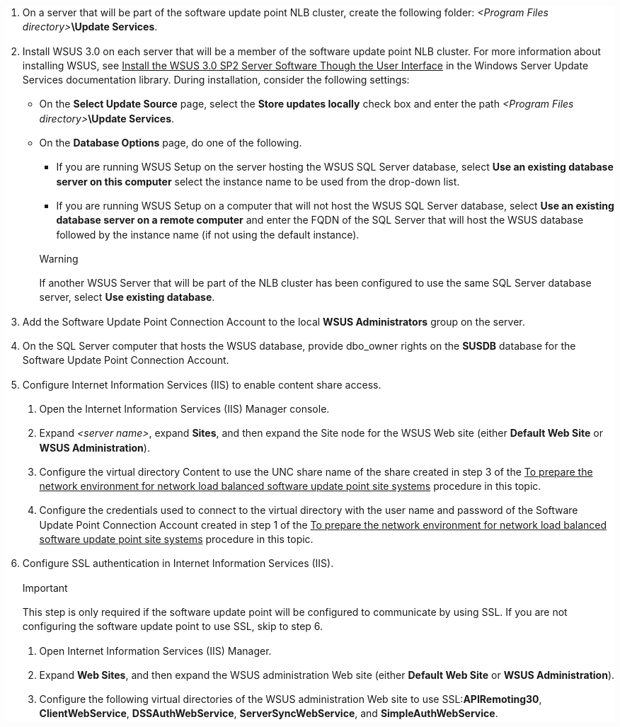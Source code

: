 1.  On a server that will be part of the software update point NLB cluster, create the following folder: *<Program Files directory\>***\Update Services**.  
  
2.  Install WSUS 3.0 on each server that will be a member of the software update point NLB cluster. For more information about installing WSUS, see [Install the WSUS 3.0 SP2 Server Software Though the User Interface](http://go.microsoft.com/fwlink/p/?LinkID=232835) in the Windows Server Update Services documentation library. During installation, consider the following settings:  
  
    -   On the **Select Update Source** page, select the **Store updates locally** check box and enter the path *<Program Files directory\>***\Update Services**.  
  
    -   On the **Database Options** page, do one of the following.  
  
        -   If you are running WSUS Setup on the server hosting the WSUS SQL Server database, select **Use an existing database server on this computer** select the instance name to be used from the drop-down list.  
  
        -   If you are running WSUS Setup on a computer that will not host the WSUS SQL Server database, select **Use an existing database server on a remote computer** and enter the FQDN of the SQL Server that will host the WSUS database followed by the instance name (if not using the default instance).  
  
        > [!WARNING]  
        >  If another WSUS Server that will be part of the NLB cluster has been configured to use the same SQL Server database server, select **Use existing database**.  
  
3.  Add the Software Update Point Connection Account to the local **WSUS Administrators** group on the server.  
  
4.  On the SQL Server computer that hosts the WSUS database, provide dbo_owner rights on the **SUSDB** database for the Software Update Point Connection Account.  
  
5.  Configure Internet Information Services (IIS) to enable content share access.  
  
    1.  Open the Internet Information Services (IIS) Manager console.  
  
    2.  Expand *<server name\>*, expand **Sites**, and then expand the Site node for the WSUS Web site (either **Default Web Site** or **WSUS Administration**).  
  
    3.  Configure the virtual directory Content to use the UNC share name of the share created in step 3 of the [To prepare the network environment for network load balanced software update point site systems](assetId:///07683847-1b69-40d2-9dbd-74dec415bef8#BKMK_PrepareNetwork) procedure in this topic.  
  
    4.  Configure the credentials used to connect to the virtual directory with the user name and password of the Software Update Point Connection Account created in step 1 of the [To prepare the network environment for network load balanced software update point site systems](assetId:///07683847-1b69-40d2-9dbd-74dec415bef8#BKMK_PrepareNetwork) procedure in this topic.  
  
6.  Configure SSL authentication in Internet Information Services (IIS).  
  
    > [!IMPORTANT]  
    >  This step is only required if the software update point will be configured to communicate by using SSL. If you are not configuring the software update point to use SSL, skip to step 6.  
  
    1.  Open Internet Information Services (IIS) Manager.  
  
    2.  Expand **Web Sites**, and then expand the WSUS administration Web site (either **Default Web Site** or **WSUS Administration**).  
  
    3.  Configure the following virtual directories of the WSUS administration Web site to use SSL:**APIRemoting30**, **ClientWebService**, **DSSAuthWebService**, **ServerSyncWebService**, and **SimpleAuthWebService**.  
  